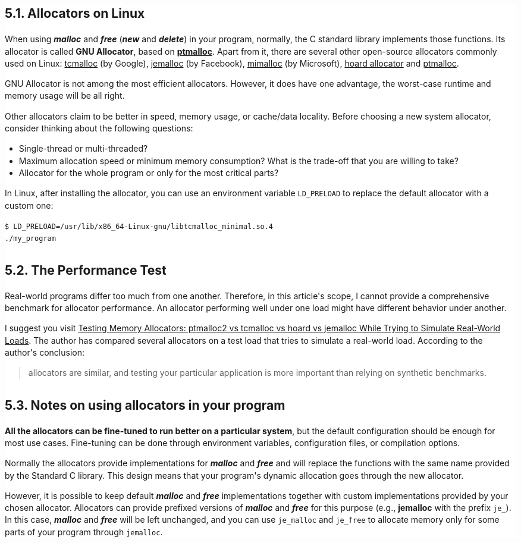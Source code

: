 ## 5.1. Allocators on Linux

When using ***malloc*** and ***free*** (***new*** and ***delete***) in your program, normally, the C standard library implements those functions. Its allocator is called **GNU Allocator**, based on [**ptmalloc**][ptmalloc]. Apart from it, there are several other open-source allocators commonly used on Linux: [tcmalloc][tcmalloc] (by Google), [jemalloc][jemalloc] (by Facebook), [mimalloc][mimalloc] (by Microsoft), [hoard allocator][hoard-allocator] and [ptmalloc][ptmalloc].

GNU Allocator is not among the most efficient allocators. However, it does have one advantage, the worst-case runtime and memory usage will be all right.

Other allocators claim to be better in speed, memory usage, or cache/data locality. Before choosing a new system allocator, consider thinking about the following questions:
- Single-thread or multi-threaded?
- Maximum allocation speed or minimum memory consumption? What is the trade-off that you are willing to take?
- Allocator for the whole program or only for the most critical parts?

In Linux, after installing the allocator, you can use an environment variable ``LD_PRELOAD`` to replace the default allocator with a custom one:
```bash
$ LD_PRELOAD=/usr/lib/x86_64-Linux-gnu/libtcmalloc_minimal.so.4
./my_program
```

## 5.2. The Performance Test
Real-world programs differ too much from one another. Therefore, in this article's scope, I cannot provide a comprehensive benchmark for allocator performance. An allocator performing well under one load might have different behavior under another.

I suggest you visit [Testing Memory Allocators: ptmalloc2 vs tcmalloc vs hoard vs jemalloc While Trying to Simulate Real-World Loads](http://ithare.com/testing-memory-allocators-ptmalloc2-tcmalloc-hoard-jemalloc-while-trying-to-simulate-real-world-loads/). The author has compared several allocators on a test load that tries to simulate a real-world load.
According to the author's conclusion:
> allocators are similar, and testing your particular application is more important than relying on synthetic benchmarks.

## 5.3. Notes on using allocators in your program

**All the allocators can be fine-tuned to run better on a particular system**, but the default configuration should be enough for most use cases. Fine-tuning can be done through environment variables, configuration files, or compilation options.

Normally the allocators provide implementations for ***malloc*** and ***free*** and will replace the functions with the same name provided by the Standard C library. This design means that your program's dynamic allocation goes through the new allocator.

However, it is possible to keep default ***malloc*** and ***free*** implementations together with custom implementations provided by your chosen allocator. Allocators can provide prefixed versions of ***malloc*** and ***free*** for this purpose (e.g., **jemalloc** with the prefix ``je_``). In this case, ***malloc*** and ***free*** will be left unchanged, and you can use ``je_malloc`` and ``je_free`` to allocate memory only for some parts of your program through ``jemalloc``.


[iso-c]: https://www.iso.org/standard/74528.html
[malloc-thread-safe]: https://en.cppreference.com/w/c/memory/malloc
[mutex-lock-cost]: https://stackoverflow.com/questions/3652056/how-efficient-is-locking-and-unlocked-mutex-what-is-the-cost-of-a-mutex
[pre-mature-optimization]: https://dl.acm.org/doi/10.1145/1569886.1513451
[stl-allocator-requirements]: https://en.cppreference.com/w/cpp/named_req/Allocator
[stl-allocator-state]: https://en.cppreference.com/w/cpp/named_req/Allocator#Stateful_and_stateless_allocators
[arena-allocator]: https://en.wikipedia.org/wiki/Region-based_memory_management
[microsoft-proxy-runtime-polymorphism]: https://devblogs.microsoft.com/cppblog/proxy-runtime-polymorphism-made-easier-than-ever/
[libc++-string]: https://joellaity.com/2020/01/31/string.html
[tcmalloc]: https://goog-perftools.sourceforge.net/doc/tcmalloc.html
[jemalloc]: https://jemalloc.net/
[mimalloc]: https://github.com/microsoft/mimalloc
[hoard-allocator]: http://hoard.org/
[ptmalloc]: http://www.malloc.de/en/